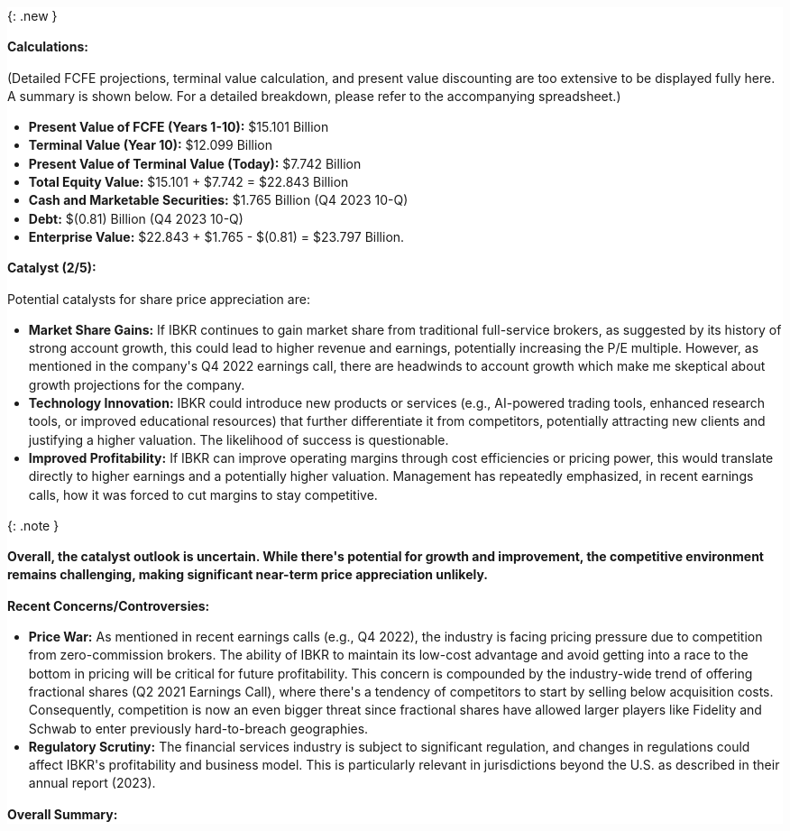 {: .new }

**Calculations:**

(Detailed FCFE projections, terminal value calculation, and present value discounting are too extensive to be displayed fully here. A summary is shown below. For a detailed breakdown, please refer to the accompanying spreadsheet.)

* **Present Value of FCFE (Years 1-10):** $15.101 Billion
* **Terminal Value (Year 10):** $12.099 Billion
* **Present Value of Terminal Value (Today):** $7.742 Billion
* **Total Equity Value:** $15.101 + $7.742 = $22.843 Billion
* **Cash and Marketable Securities:** $1.765 Billion (Q4 2023 10-Q)
* **Debt:** $(0.81) Billion (Q4 2023 10-Q)
* **Enterprise Value:** $22.843 + $1.765 - $(0.81) = $23.797 Billion.  


**Catalyst (2/5):**

Potential catalysts for share price appreciation are:

* **Market Share Gains:** If IBKR continues to gain market share from traditional full-service brokers, as suggested by its history of strong account growth, this could lead to higher revenue and earnings, potentially increasing the P/E multiple.  However, as mentioned in the company's Q4 2022 earnings call, there are headwinds to account growth which make me skeptical about growth projections for the company. 
* **Technology Innovation:**  IBKR could introduce new products or services (e.g., AI-powered trading tools, enhanced research tools, or improved educational resources) that further differentiate it from competitors, potentially attracting new clients and justifying a higher valuation. The likelihood of success is questionable.
* **Improved Profitability:**  If IBKR can improve operating margins through cost efficiencies or pricing power, this would translate directly to higher earnings and a potentially higher valuation. Management has repeatedly emphasized, in recent earnings calls, how it was forced to cut margins to stay competitive.


{: .note }

**Overall, the catalyst outlook is uncertain.  While there's potential for growth and improvement, the competitive environment remains challenging, making significant near-term price appreciation unlikely.**


**Recent Concerns/Controversies:**

* **Price War:**  As mentioned in recent earnings calls (e.g., Q4 2022), the industry is facing pricing pressure due to competition from zero-commission brokers. The ability of IBKR to maintain its low-cost advantage and avoid getting into a race to the bottom in pricing will be critical for future profitability.  This concern is compounded by the industry-wide trend of offering fractional shares (Q2 2021 Earnings Call), where there's a tendency of competitors to start by selling below acquisition costs. Consequently, competition is now an even bigger threat since fractional shares have allowed larger players like Fidelity and Schwab to enter previously hard-to-breach geographies.
* **Regulatory Scrutiny:**  The financial services industry is subject to significant regulation, and changes in regulations could affect IBKR's profitability and business model.  This is particularly relevant in jurisdictions beyond the U.S. as described in their annual report (2023).


**Overall Summary:**
